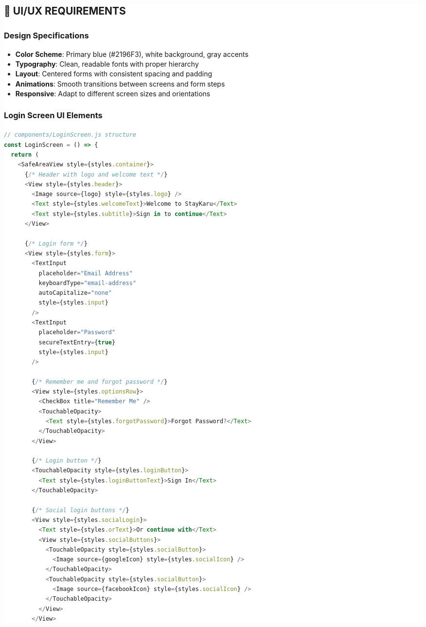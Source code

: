 ## 🎨 UI/UX REQUIREMENTS

### Design Specifications
- **Color Scheme**: Primary blue (#2196F3), white background, gray accents
- **Typography**: Clean, readable fonts with proper hierarchy
- **Layout**: Centered forms with consistent spacing and padding
- **Animations**: Smooth transitions between screens and form steps
- **Responsive**: Adapt to different screen sizes and orientations

### Login Screen UI Elements
```javascript
// components/LoginScreen.js structure
const LoginScreen = () => {
  return (
    <SafeAreaView style={styles.container}>
      {/* Header with logo and welcome text */}
      <View style={styles.header}>
        <Image source={logo} style={styles.logo} />
        <Text style={styles.welcomeText}>Welcome to StayKaru</Text>
        <Text style={styles.subtitle}>Sign in to continue</Text>
      </View>

      {/* Login form */}
      <View style={styles.form}>
        <TextInput 
          placeholder="Email Address"
          keyboardType="email-address"
          autoCapitalize="none"
          style={styles.input}
        />
        <TextInput 
          placeholder="Password"
          secureTextEntry={true}
          style={styles.input}
        />
        
        {/* Remember me and forgot password */}
        <View style={styles.optionsRow}>
          <CheckBox title="Remember Me" />
          <TouchableOpacity>
            <Text style={styles.forgotPassword}>Forgot Password?</Text>
          </TouchableOpacity>
        </View>

        {/* Login button */}
        <TouchableOpacity style={styles.loginButton}>
          <Text style={styles.loginButtonText}>Sign In</Text>
        </TouchableOpacity>

        {/* Social login buttons */}
        <View style={styles.socialLogin}>
          <Text style={styles.orText}>Or continue with</Text>
          <View style={styles.socialButtons}>
            <TouchableOpacity style={styles.socialButton}>
              <Image source={googleIcon} style={styles.socialIcon} />
            </TouchableOpacity>
            <TouchableOpacity style={styles.socialButton}>
              <Image source={facebookIcon} style={styles.socialIcon} />
            </TouchableOpacity>
          </View>
        </View>

```